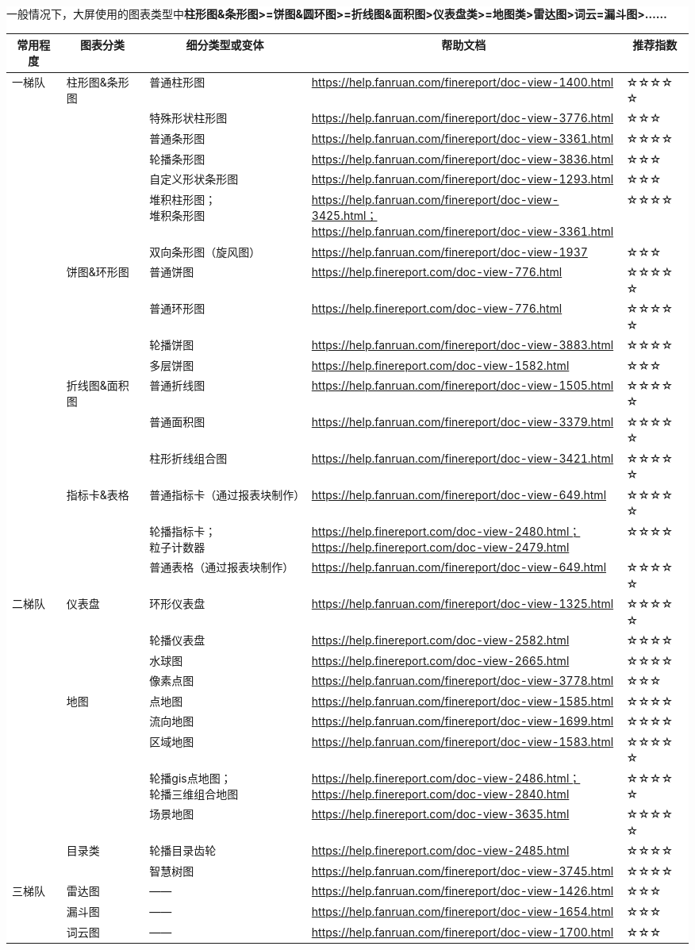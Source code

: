一般情况下，大屏使用的图表类型中**柱形图&条形图>=饼图&圆环图>=折线图&面积图>仪表盘类>=地图类>雷达图>词云=漏斗图>……**

| **常用程度** | **图表分类** | **细分类型或变体**             | **帮助文档**                                                                                                            | **推荐指数** |
| -------- | -------- | ----------------------- | ------------------------------------------------------------------------------------------------------------------- | -------- |
| 一梯队      | 柱形图&条形图  | 普通柱形图                   | https://help.fanruan.com/finereport/doc-view-1400.html                                                              | ☆☆☆☆☆    |
|          |          | 特殊形状柱形图                 | https://help.fanruan.com/finereport/doc-view-3776.html                                                              | ☆☆☆      |
|          |          | 普通条形图                   | https://help.fanruan.com/finereport/doc-view-3361.html                                                              | ☆☆☆☆     |
|          |          | 轮播条形图                   | https://help.fanruan.com/finereport/doc-view-3836.html                                                              | ☆☆☆      |
|          |          | 自定义形状条形图                | https://help.fanruan.com/finereport/doc-view-1293.html                                                              | ☆☆☆      |
|          |          | 堆积柱形图； <br>堆积条形图        | https://help.fanruan.com/finereport/doc-view-3425.html； <br/>https://help.fanruan.com/finereport/doc-view-3361.html | ☆☆☆☆     |
|          |          | 双向条形图（旋风图）              | https://help.fanruan.com/finereport/doc-view-1937                                                                   | ☆☆☆      |
|          | 饼图&环形图   | 普通饼图                    | https://help.finereport.com/doc-view-776.html                                                                       | ☆☆☆☆☆    |
|          |          | 普通环形图                   | https://help.finereport.com/doc-view-776.html                                                                       | ☆☆☆☆☆    |
|          |          | 轮播饼图                    | https://help.fanruan.com/finereport/doc-view-3883.html                                                              | ☆☆☆☆     |
|          |          | 多层饼图                    | https://help.finereport.com/doc-view-1582.html                                                                      | ☆☆☆      |
|          | 折线图&面积图  | 普通折线图                   | https://help.fanruan.com/finereport/doc-view-1505.html                                                              | ☆☆☆☆☆    |
|          |          | 普通面积图                   | https://help.fanruan.com/finereport/doc-view-3379.html                                                              | ☆☆☆☆☆    |
|          |          | 柱形折线组合图                 | https://help.fanruan.com/finereport/doc-view-3421.html                                                              | ☆☆☆☆☆    |
|          | 指标卡&表格   | 普通指标卡（通过报表块制作）          | https://help.fanruan.com/finereport/doc-view-649.html                                                               | ☆☆☆☆☆    |
|          |          | 轮播指标卡； <br/>粒子计数器       | https://help.finereport.com/doc-view-2480.html； <br/>https://help.finereport.com/doc-view-2479.html                 | ☆☆☆☆     |
|          |          | 普通表格（通过报表块制作）           | https://help.fanruan.com/finereport/doc-view-649.html                                                               | ☆☆☆☆☆    |
| 二梯队      | 仪表盘      | 环形仪表盘                   | https://help.fanruan.com/finereport/doc-view-1325.html                                                              | ☆☆☆☆☆    |
|          |          | 轮播仪表盘                   | https://help.finereport.com/doc-view-2582.html                                                                      | ☆☆☆☆     |
|          |          | 水球图                     | https://help.finereport.com/doc-view-2665.html                                                                      | ☆☆☆☆     |
|          |          | 像素点图                    | https://help.fanruan.com/finereport/doc-view-3778.html                                                              | ☆☆☆      |
|          | 地图       | 点地图                     | https://help.fanruan.com/finereport/doc-view-1585.html                                                              | ☆☆☆☆     |
|          |          | 流向地图                    | https://help.fanruan.com/finereport/doc-view-1699.html                                                              | ☆☆☆☆     |
|          |          | 区域地图                    | https://help.fanruan.com/finereport/doc-view-1583.html                                                              | ☆☆☆☆☆    |
|          |          | 轮播gis点地图； <br/>轮播三维组合地图 | https://help.finereport.com/doc-view-2486.html； <br/>https://help.finereport.com/doc-view-2840.html                 | ☆☆☆☆☆    |
|          |          | 场景地图                    | https://help.finereport.com/doc-view-3635.html                                                                      | ☆☆☆☆☆    |
|          | 目录类      | 轮播目录齿轮                  | https://help.finereport.com/doc-view-2485.html                                                                      | ☆☆☆☆     |
|          |          | 智慧树图                    | https://help.fanruan.com/finereport/doc-view-3745.html                                                              | ☆☆☆☆     |
| 三梯队      | 雷达图      | ——                      | https://help.fanruan.com/finereport/doc-view-1426.html                                                              | ☆☆☆      |
|          | 漏斗图      | ——                      | https://help.fanruan.com/finereport/doc-view-1654.html                                                              | ☆☆☆      |
|          | 词云图      | ——                      | https://help.fanruan.com/finereport/doc-view-1700.html                                                              | ☆☆☆      |
